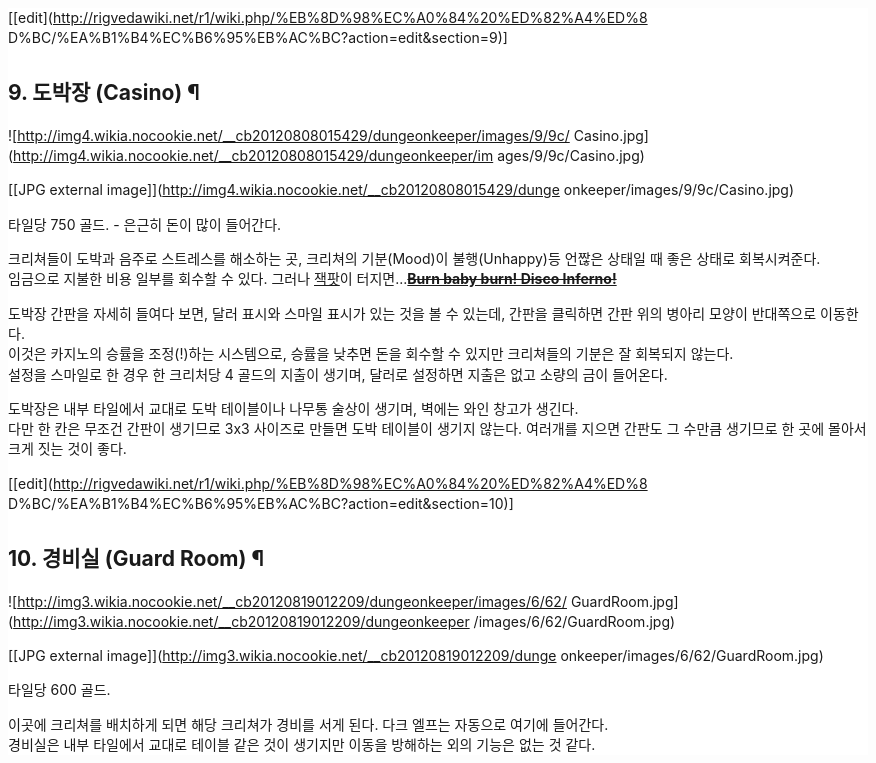   

[[edit](http://rigvedawiki.net/r1/wiki.php/%EB%8D%98%EC%A0%84%20%ED%82%A4%ED%8
D%BC/%EA%B1%B4%EC%B6%95%EB%AC%BC?action=edit&section=9)]

## 9. 도박장 (Casino) ¶

![http://img4.wikia.nocookie.net/__cb20120808015429/dungeonkeeper/images/9/9c/
Casino.jpg](http://img4.wikia.nocookie.net/__cb20120808015429/dungeonkeeper/im
ages/9/9c/Casino.jpg)

[[JPG external image]](http://img4.wikia.nocookie.net/__cb20120808015429/dunge
onkeeper/images/9/9c/Casino.jpg)

  
타일당 750 골드. - 은근히 돈이 많이 들어간다.

  

크리쳐들이 도박과 음주로 스트레스를 해소하는 곳, 크리쳐의 기분(Mood)이 불행(Unhappy)등 언짢은 상태일 때 좋은 상태로
회복시켜준다.  
임금으로 지불한 비용 일부를 회수할 수 있다. 그러나 [잭팟](%EC%9E%AD%ED%8C%9F.md)이
터지면...<del>**[Burn baby burn! Disco
Inferno!](http://youtu.be/pHlY41Gk2PE)**</del>

  

도박장 간판을 자세히 들여다 보면, 달러 표시와 스마일 표시가 있는 것을 볼 수 있는데, 간판을 클릭하면 간판 위의 병아리 모양이 반대쪽으로
이동한다.  
이것은 카지노의 승률을 조정(!)하는 시스템으로, 승률을 낮추면 돈을 회수할 수 있지만 크리쳐들의 기분은 잘 회복되지 않는다.  
설정을 스마일로 한 경우 한 크리처당 4 골드의 지출이 생기며, 달러로 설정하면 지출은 없고 소량의 금이 들어온다.

  

도박장은 내부 타일에서 교대로 도박 테이블이나 나무통 술상이 생기며, 벽에는 와인 창고가 생긴다.  
다만 한 칸은 무조건 간판이 생기므로 3x3 사이즈로 만들면 도박 테이블이 생기지 않는다. 여러개를 지으면 간판도 그 수만큼 생기므로 한
곳에 몰아서 크게 짓는 것이 좋다.

  

[[edit](http://rigvedawiki.net/r1/wiki.php/%EB%8D%98%EC%A0%84%20%ED%82%A4%ED%8
D%BC/%EA%B1%B4%EC%B6%95%EB%AC%BC?action=edit&section=10)]

## 10. 경비실 (Guard Room) ¶

![http://img3.wikia.nocookie.net/__cb20120819012209/dungeonkeeper/images/6/62/
GuardRoom.jpg](http://img3.wikia.nocookie.net/__cb20120819012209/dungeonkeeper
/images/6/62/GuardRoom.jpg)

[[JPG external image]](http://img3.wikia.nocookie.net/__cb20120819012209/dunge
onkeeper/images/6/62/GuardRoom.jpg)

  
타일당 600 골드.

  

이곳에 크리쳐를 배치하게 되면 해당 크리쳐가 경비를 서게 된다. 다크 엘프는 자동으로 여기에 들어간다.  
경비실은 내부 타일에서 교대로 테이블 같은 것이 생기지만 이동을 방해하는 외의 기능은 없는 것 같다.
